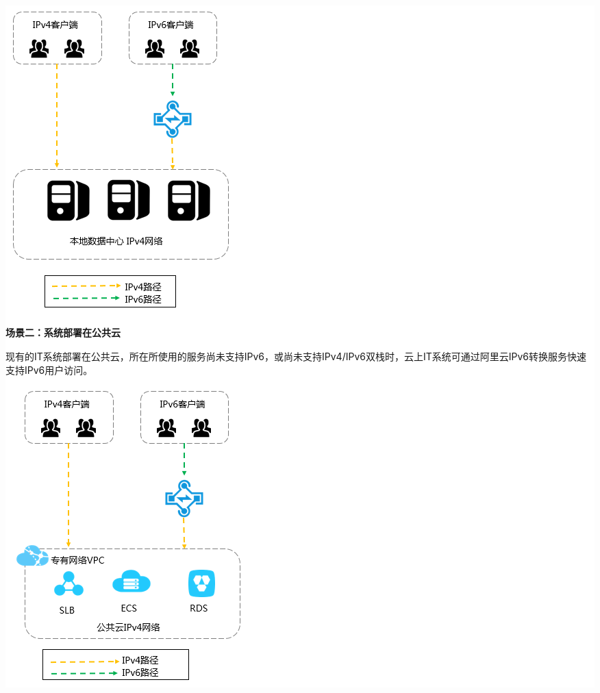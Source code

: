![ali-ipv6t-sce1](images/ali-ipv6t-sce1.png "ali-ipv6t-sce1")

**场景二：系统部署在公共云**

现有的IT系统部署在公共云，所在所使用的服务尚未支持IPv6，或尚未支持IPv4/IPv6双栈时，云上IT系统可通过阿里云IPv6转换服务快速支持IPv6用户访问。

![ali-ipv6t-sce2](images/ali-ipv6t-sce2.png "ali-ipv6t-sce2")
